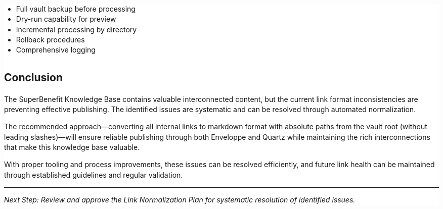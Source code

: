 - Full vault backup before processing
- Dry-run capability for preview
- Incremental processing by directory
- Rollback procedures
- Comprehensive logging

## Conclusion

The SuperBenefit Knowledge Base contains valuable interconnected content, but the current link format inconsistencies are preventing effective publishing. The identified issues are systematic and can be resolved through automated normalization.

The recommended approach—converting all internal links to markdown format with absolute paths from the vault root (without leading slashes)—will ensure reliable publishing through both Enveloppe and Quartz while maintaining the rich interconnections that make this knowledge base valuable.

With proper tooling and process improvements, these issues can be resolved efficiently, and future link health can be maintained through established guidelines and regular validation.

---

_Next Step: Review and approve the Link Normalization Plan for systematic resolution of identified issues._